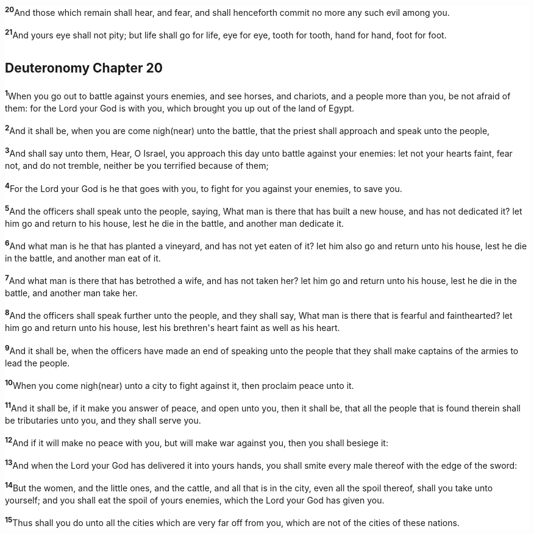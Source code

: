 <sup>**20**</sup>And those which remain shall hear, and fear, and shall henceforth commit no more any such evil among you.

<sup>**21**</sup>And yours eye shall not pity; but life shall go for life, eye for eye, tooth for tooth, hand for hand, foot for foot.


## Deuteronomy Chapter 20

<sup>**1**</sup>When you go out to battle against yours enemies, and see horses, and chariots, and a people more than you, be not afraid of them: for the Lord your God is with you, which brought you up out of the land of Egypt.

<sup>**2**</sup>And it shall be, when you are come nigh(near) unto the battle, that the priest shall approach and speak unto the people,

<sup>**3**</sup>And shall say unto them, Hear, O Israel, you approach this day unto battle against your enemies: let not your hearts faint, fear not, and do not tremble, neither be you terrified because of them;

<sup>**4**</sup>For the Lord your God is he that goes with you, to fight for you against your enemies, to save you.

<sup>**5**</sup>And the officers shall speak unto the people, saying, What man is there that has built a new house, and has not dedicated it? let him go and return to his house, lest he die in the battle, and another man dedicate it.

<sup>**6**</sup>And what man is he that has planted a vineyard, and has not yet eaten of it? let him also go and return unto his house, lest he die in the battle, and another man eat of it.

<sup>**7**</sup>And what man is there that has betrothed a wife, and has not taken her? let him go and return unto his house, lest he die in the battle, and another man take her.

<sup>**8**</sup>And the officers shall speak further unto the people, and they shall say, What man is there that is fearful and fainthearted? let him go and return unto his house, lest his brethren's heart faint as well as his heart.

<sup>**9**</sup>And it shall be, when the officers have made an end of speaking unto the people that they shall make captains of the armies to lead the people.

<sup>**10**</sup>When you come nigh(near) unto a city to fight against it, then proclaim peace unto it.

<sup>**11**</sup>And it shall be, if it make you answer of peace, and open unto you, then it shall be, that all the people that is found therein shall be tributaries unto you, and they shall serve you.

<sup>**12**</sup>And if it will make no peace with you, but will make war against you, then you shall besiege it:

<sup>**13**</sup>And when the Lord your God has delivered it into yours hands, you shall smite every male thereof with the edge of the sword:

<sup>**14**</sup>But the women, and the little ones, and the cattle, and all that is in the city, even all the spoil thereof, shall you take unto yourself; and you shall eat the spoil of yours enemies, which the Lord your God has given you.

<sup>**15**</sup>Thus shall you do unto all the cities which are very far off from you, which are not of the cities of these nations.
